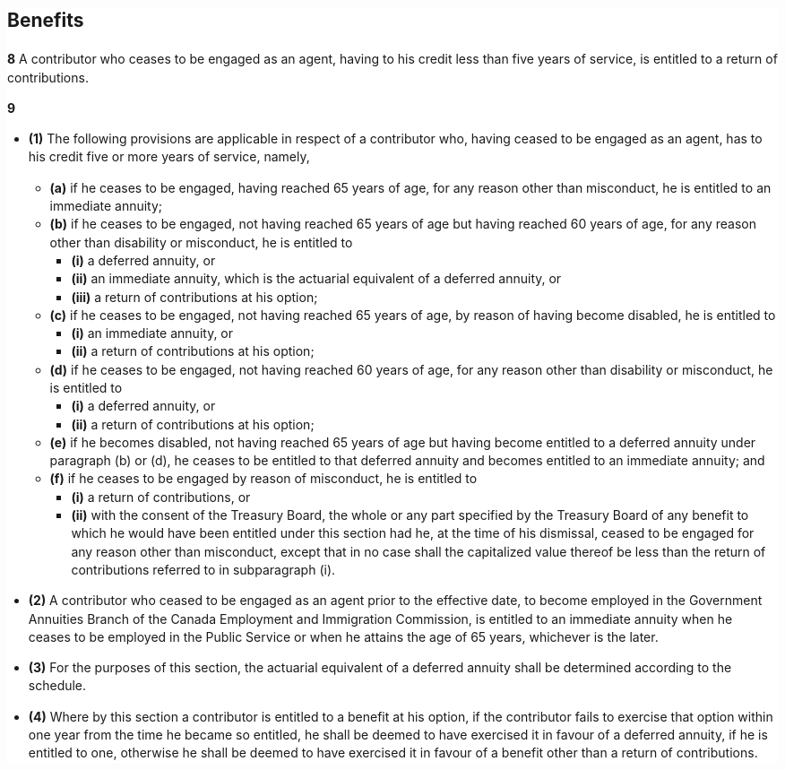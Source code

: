 


## Benefits


**8** A contributor who ceases to be engaged as an agent, having to his credit less than five years of service, is entitled to a return of contributions.



**9** 

- **(1)** The following provisions are applicable in respect of a contributor who, having ceased to be engaged as an agent, has to his credit five or more years of service, namely,
	- **(a)** if he ceases to be engaged, having reached 65 years of age, for any reason other than misconduct, he is entitled to an immediate annuity;
	- **(b)** if he ceases to be engaged, not having reached 65 years of age but having reached 60 years of age, for any reason other than disability or misconduct, he is entitled to
		- **(i)** a deferred annuity, or
		- **(ii)** an immediate annuity, which is the actuarial equivalent of a deferred annuity, or
		- **(iii)** a return of contributions
at his option;
	- **(c)** if he ceases to be engaged, not having reached 65 years of age, by reason of having become disabled, he is entitled to
		- **(i)** an immediate annuity, or
		- **(ii)** a return of contributions
at his option;
	- **(d)** if he ceases to be engaged, not having reached 60 years of age, for any reason other than disability or misconduct, he is entitled to
		- **(i)** a deferred annuity, or
		- **(ii)** a return of contributions
at his option;
	- **(e)** if he becomes disabled, not having reached 65 years of age but having become entitled to a deferred annuity under paragraph (b) or (d), he ceases to be entitled to that deferred annuity and becomes entitled to an immediate annuity; and
	- **(f)** if he ceases to be engaged by reason of misconduct, he is entitled to
		- **(i)** a return of contributions, or
		- **(ii)** with the consent of the Treasury Board, the whole or any part specified by the Treasury Board of any benefit to which he would have been entitled under this section had he, at the time of his dismissal, ceased to be engaged for any reason other than misconduct, except that in no case shall the capitalized value thereof be less than the return of contributions referred to in subparagraph (i).

- **(2)** A contributor who ceased to be engaged as an agent prior to the effective date, to become employed in the Government Annuities Branch of the Canada Employment and Immigration Commission, is entitled to an immediate annuity when he ceases to be employed in the Public Service or when he attains the age of 65 years, whichever is the later.

- **(3)** For the purposes of this section, the actuarial equivalent of a deferred annuity shall be determined according to the schedule.

- **(4)** Where by this section a contributor is entitled to a benefit at his option, if the contributor fails to exercise that option within one year from the time he became so entitled, he shall be deemed to have exercised it in favour of a deferred annuity, if he is entitled to one, otherwise he shall be deemed to have exercised it in favour of a benefit other than a return of contributions.
